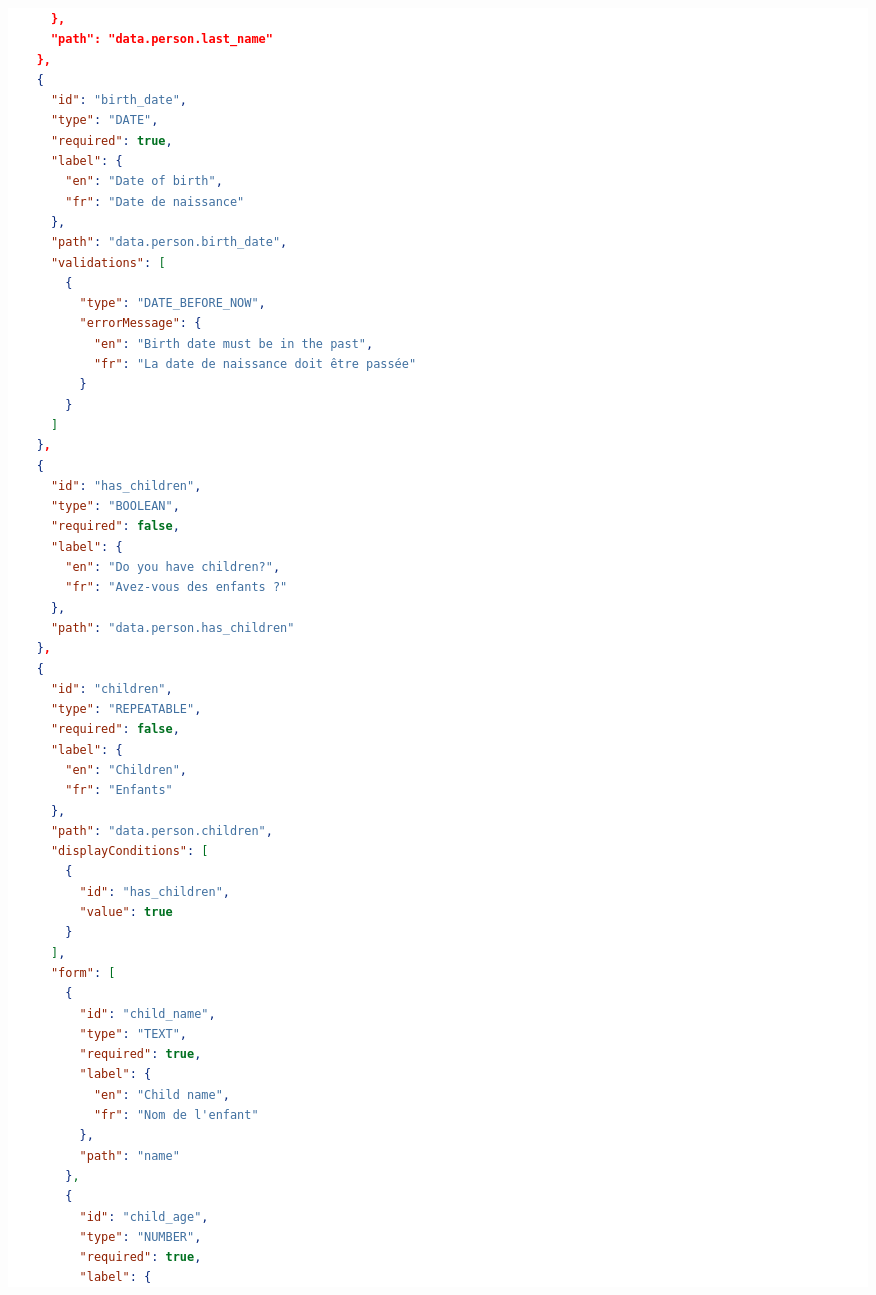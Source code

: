 ```json
      },
      "path": "data.person.last_name"
    },
    {
      "id": "birth_date",
      "type": "DATE",
      "required": true,
      "label": {
        "en": "Date of birth",
        "fr": "Date de naissance"
      },
      "path": "data.person.birth_date",
      "validations": [
        {
          "type": "DATE_BEFORE_NOW",
          "errorMessage": {
            "en": "Birth date must be in the past",
            "fr": "La date de naissance doit être passée"
          }
        }
      ]
    },
    {
      "id": "has_children",
      "type": "BOOLEAN",
      "required": false,
      "label": {
        "en": "Do you have children?",
        "fr": "Avez-vous des enfants ?"
      },
      "path": "data.person.has_children"
    },
    {
      "id": "children",
      "type": "REPEATABLE",
      "required": false,
      "label": {
        "en": "Children",
        "fr": "Enfants"
      },
      "path": "data.person.children",
      "displayConditions": [
        {
          "id": "has_children",
          "value": true
        }
      ],
      "form": [
        {
          "id": "child_name",
          "type": "TEXT",
          "required": true,
          "label": {
            "en": "Child name",
            "fr": "Nom de l'enfant"
          },
          "path": "name"
        },
        {
          "id": "child_age",
          "type": "NUMBER",
          "required": true,
          "label": {
```